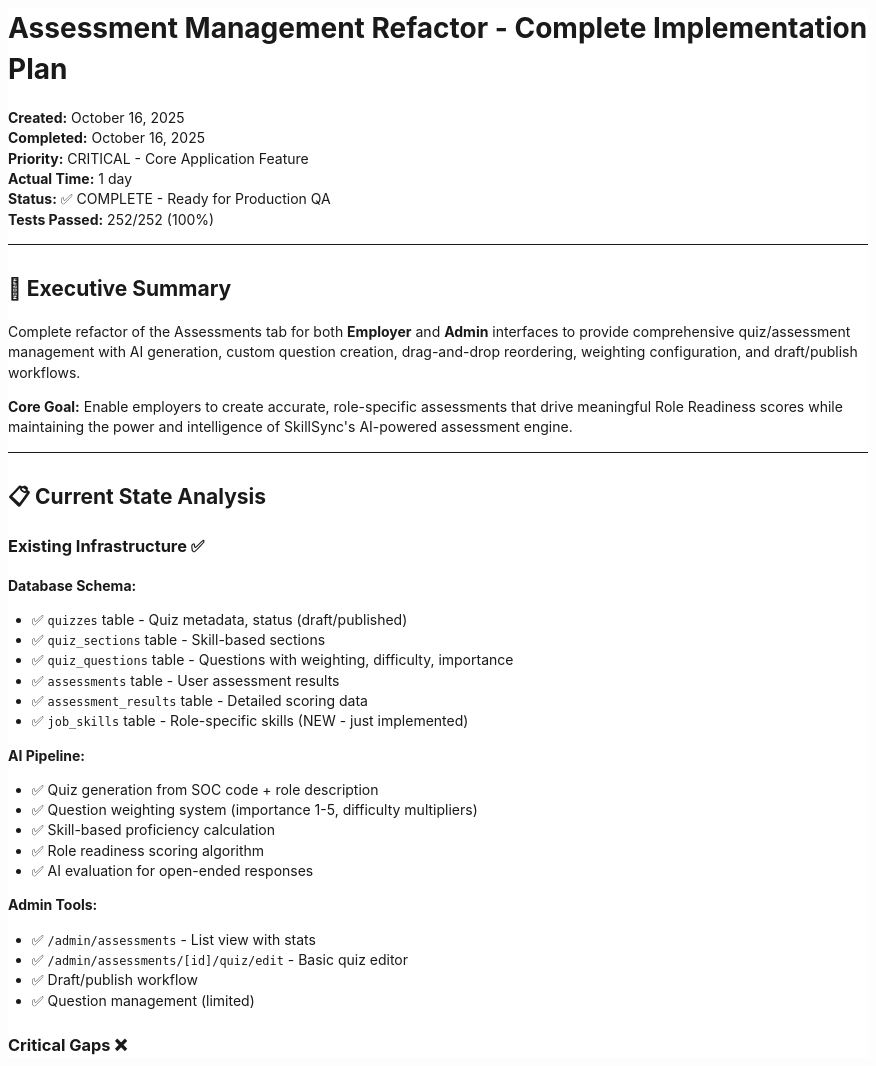 # Assessment Management Refactor - Complete Implementation Plan

**Created:** October 16, 2025  
**Completed:** October 16, 2025  
**Priority:** CRITICAL - Core Application Feature  
**Actual Time:** 1 day  
**Status:** ✅ COMPLETE - Ready for Production QA  
**Tests Passed:** 252/252 (100%)

---

## 🎯 Executive Summary

Complete refactor of the Assessments tab for both **Employer** and **Admin** interfaces to provide comprehensive quiz/assessment management with AI generation, custom question creation, drag-and-drop reordering, weighting configuration, and draft/publish workflows.

**Core Goal:** Enable employers to create accurate, role-specific assessments that drive meaningful Role Readiness scores while maintaining the power and intelligence of SkillSync's AI-powered assessment engine.

---

## 📋 Current State Analysis

### Existing Infrastructure ✅

**Database Schema:**
- ✅ `quizzes` table - Quiz metadata, status (draft/published)
- ✅ `quiz_sections` table - Skill-based sections
- ✅ `quiz_questions` table - Questions with weighting, difficulty, importance
- ✅ `assessments` table - User assessment results
- ✅ `assessment_results` table - Detailed scoring data
- ✅ `job_skills` table - Role-specific skills (NEW - just implemented)

**AI Pipeline:**
- ✅ Quiz generation from SOC code + role description
- ✅ Question weighting system (importance 1-5, difficulty multipliers)
- ✅ Skill-based proficiency calculation
- ✅ Role readiness scoring algorithm
- ✅ AI evaluation for open-ended responses

**Admin Tools:**
- ✅ `/admin/assessments` - List view with stats
- ✅ `/admin/assessments/[id]/quiz/edit` - Basic quiz editor
- ✅ Draft/publish workflow
- ✅ Question management (limited)

### Critical Gaps ❌
